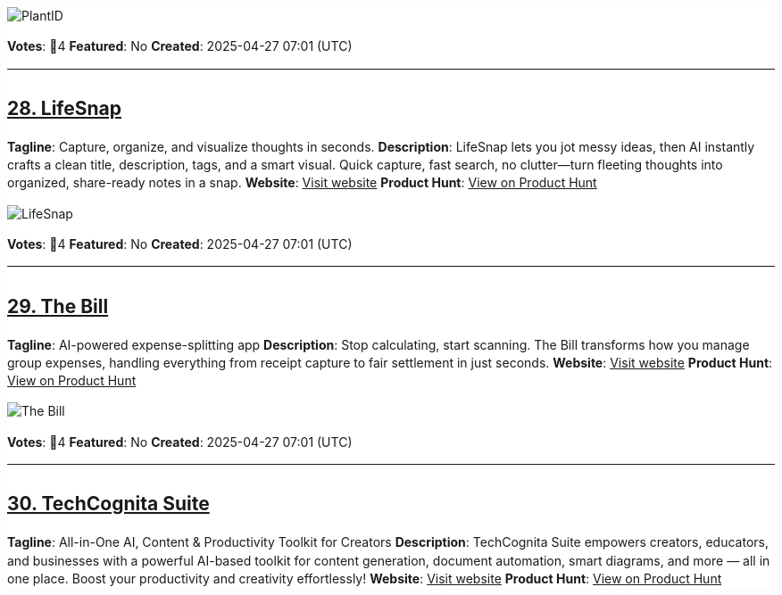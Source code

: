 ![PlantID](https://ph-files.imgix.net/aa78c06e-ca2b-4280-ab02-a8b2cc3cd3d8.png?auto=format)

**Votes**: 🔺4
**Featured**: No
**Created**: 2025-04-27 07:01 (UTC)

---

## [28. LifeSnap](https://www.producthunt.com/posts/lifesnap?utm_campaign=producthunt-api&utm_medium=api-v2&utm_source=Application%3A+phdata+%28ID%3A+183397%29)
**Tagline**: Capture, organize, and visualize thoughts in seconds.
**Description**: LifeSnap lets you jot messy ideas, then AI instantly crafts a clean title, description, tags, and a smart visual. Quick capture, fast search, no clutter—turn fleeting thoughts into organized, share-ready notes in a snap.
**Website**: [Visit website](https://www.producthunt.com/r/JRSOAIDG2J63YL?utm_campaign=producthunt-api&utm_medium=api-v2&utm_source=Application%3A+phdata+%28ID%3A+183397%29)
**Product Hunt**: [View on Product Hunt](https://www.producthunt.com/posts/lifesnap?utm_campaign=producthunt-api&utm_medium=api-v2&utm_source=Application%3A+phdata+%28ID%3A+183397%29)

![LifeSnap](https://ph-files.imgix.net/40d0f693-f65e-4e21-95ae-645a4f396f67.png?auto=format)

**Votes**: 🔺4
**Featured**: No
**Created**: 2025-04-27 07:01 (UTC)

---

## [29. The Bill](https://www.producthunt.com/posts/the-bill?utm_campaign=producthunt-api&utm_medium=api-v2&utm_source=Application%3A+phdata+%28ID%3A+183397%29)
**Tagline**: AI-powered expense-splitting app
**Description**: Stop calculating, start scanning. The Bill transforms how you manage group expenses, handling everything from receipt capture to fair settlement in just seconds.
**Website**: [Visit website](https://www.producthunt.com/r/JFKIT7BXZO7H3K?utm_campaign=producthunt-api&utm_medium=api-v2&utm_source=Application%3A+phdata+%28ID%3A+183397%29)
**Product Hunt**: [View on Product Hunt](https://www.producthunt.com/posts/the-bill?utm_campaign=producthunt-api&utm_medium=api-v2&utm_source=Application%3A+phdata+%28ID%3A+183397%29)

![The Bill](https://ph-files.imgix.net/2865ef20-c835-43c0-b2b6-300e4e8ba9a0.jpeg?auto=format)

**Votes**: 🔺4
**Featured**: No
**Created**: 2025-04-27 07:01 (UTC)

---

## [30. TechCognita Suite](https://www.producthunt.com/posts/techcognita-suite?utm_campaign=producthunt-api&utm_medium=api-v2&utm_source=Application%3A+phdata+%28ID%3A+183397%29)
**Tagline**: All-in-One AI, Content & Productivity Toolkit for Creators
**Description**: TechCognita Suite empowers creators, educators, and businesses with a powerful AI-based toolkit for content generation, document automation, smart diagrams, and more — all in one place. Boost your productivity and creativity effortlessly!
**Website**: [Visit website](https://www.producthunt.com/r/4VEVIV3WMUML4P?utm_campaign=producthunt-api&utm_medium=api-v2&utm_source=Application%3A+phdata+%28ID%3A+183397%29)
**Product Hunt**: [View on Product Hunt](https://www.producthunt.com/posts/techcognita-suite?utm_campaign=producthunt-api&utm_medium=api-v2&utm_source=Application%3A+phdata+%28ID%3A+183397%29)
